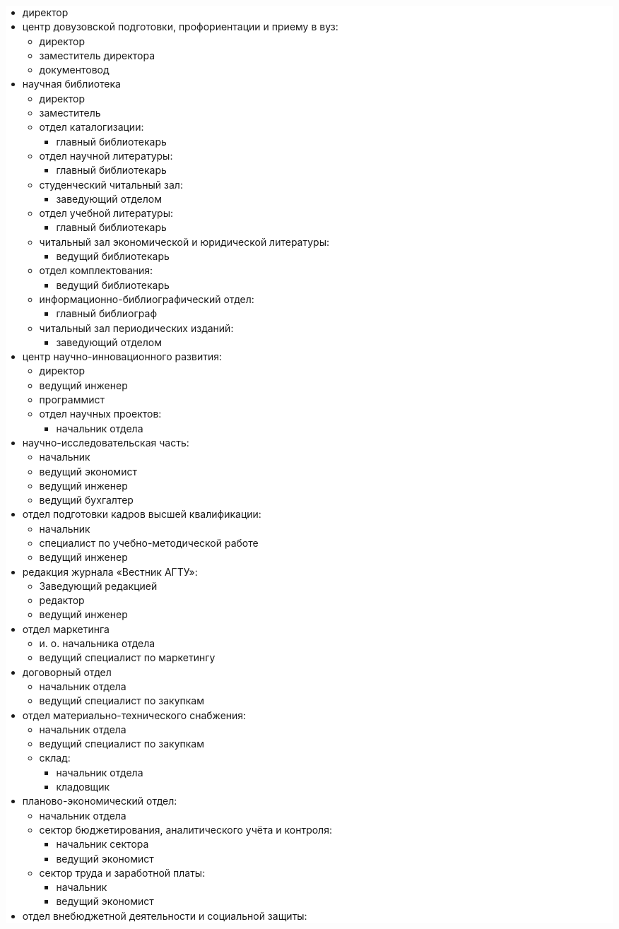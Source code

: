   + директор
+ центр довузовской подготовки, профориентации и приему в вуз:
  + директор
  + заместитель директора
  + документовод
+ научная библиотека
  + директор
  + заместитель
  + отдел каталогизации:
    + главный библиотекарь
  + отдел научной литературы:
    + главный библиотекарь
  + студенческий читальный зал:
    + заведующий отделом
  + отдел учебной литературы:
    + главный библиотекарь
  + читальный зал экономической и юридической литературы:
    + ведущий библиотекарь
  + отдел комплектования:
    + ведущий библиотекарь
  + информационно-библиографический отдел:
    + главный библиограф
  + читальный зал периодических изданий:
    + заведующий отделом
+ центр научно-инновационного развития:
  + директор
  + ведущий инженер
  + программист
  + отдел научных проектов:
    + начальник отдела
+ научно-исследовательская часть:
  + начальник
  + ведущий экономист
  + ведущий инженер
  + ведущий бухгалтер
+ отдел подготовки кадров высшей квалификации:
  + начальник
  + специалист по учебно-методической работе
  + ведущий инженер
+ редакция журнала «Вестник АГТУ»:
  + Заведующий редакцией
  + редактор
  + ведущий инженер
+ отдел маркетинга
  + и. о. начальника отдела
  + ведущий специалист по маркетингу
+ договорный отдел
  + начальник отдела 
  + ведущий специалист по закупкам
+ отдел материально-технического снабжения:
  + начальник отдела
  + ведущий специалист по закупкам
  + склад:
    + начальник отдела
    + кладовщик
+ планово-экономический отдел:
  + начальник отдела
  + сектор бюджетирования, аналитического учёта и контроля:
    + начальник сектора
    + ведущий экономист
  + сектор труда и заработной платы:
    + начальник
    + ведущий экономист
+ отдел внебюджетной деятельности и социальной защиты: